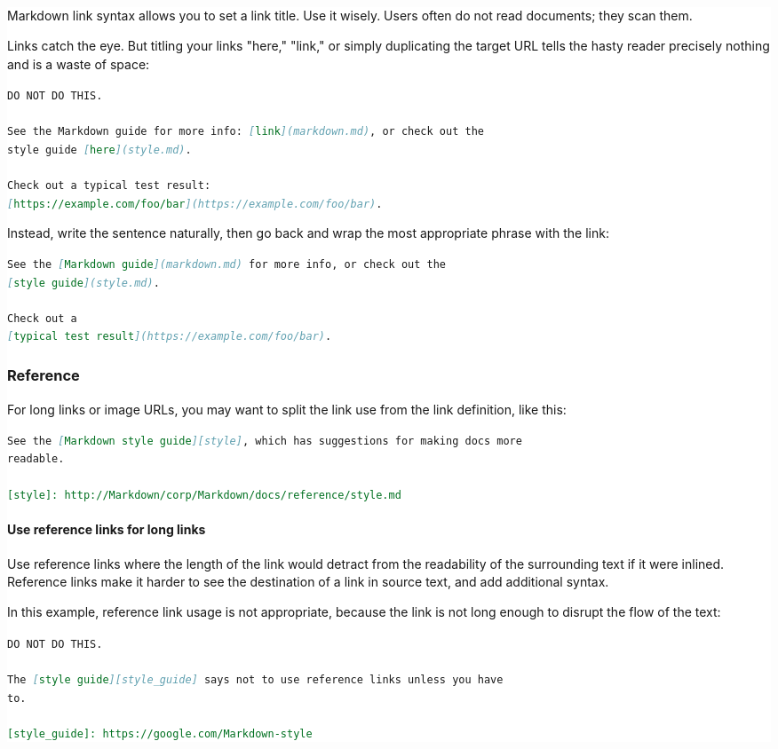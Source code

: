 Markdown link syntax allows you to set a link title. Use it wisely. Users often
do not read documents; they scan them.

Links catch the eye. But titling your links "here," "link," or simply
duplicating the target URL tells the hasty reader precisely nothing and is a
waste of space:

```markdown
DO NOT DO THIS.

See the Markdown guide for more info: [link](markdown.md), or check out the
style guide [here](style.md).

Check out a typical test result:
[https://example.com/foo/bar](https://example.com/foo/bar).
```

Instead, write the sentence naturally, then go back and wrap the most
appropriate phrase with the link:

```markdown
See the [Markdown guide](markdown.md) for more info, or check out the
[style guide](style.md).

Check out a
[typical test result](https://example.com/foo/bar).
```

### Reference

For long links or image URLs, you may want to split the link use from the link
definition, like this:




```markdown
See the [Markdown style guide][style], which has suggestions for making docs more
readable.

[style]: http://Markdown/corp/Markdown/docs/reference/style.md
```

#### Use reference links for long links

Use reference links where the length of the link would detract from the
readability of the surrounding text if it were inlined. Reference links make it
harder to see the destination of a link in source text, and add additional
syntax.

In this example, reference link usage is not appropriate, because the link is
not long enough to disrupt the flow of the text:

```markdown
DO NOT DO THIS.

The [style guide][style_guide] says not to use reference links unless you have
to.

[style_guide]: https://google.com/Markdown-style
```


[TOC-docs]: https://gerrit.googlesource.com/gitiles/+/HEAD/Documentation/markdown.md#Table-of-contents
[^above]: Content is "above the fold" if it is visible when the page is first
[style guide]: https://docs.google.com/document/d/13HQBxfhCwx8lVRuN2Wf6poqvAfVeEXmFVcawP5I6B3c/edit
[site 1]: http://google.com/excessively/long/path/example_site_1
[site 2]: http://google.com/excessively/long/path/example_site_2
[link_def]: http://reallyreallyreallylonglink.com
[different_link_def]: http://differentreallyreallylonglink.com
[link_def]: http://reallyreallyreallylonglink.com
[different_link_def]: http://differentreallyreallylonglink.com
[airspeed]: http://google3/airspeed.h
[tornado_proofing]: http://google3/kansas/
[tosche_station]: http://google3/power_converter.h